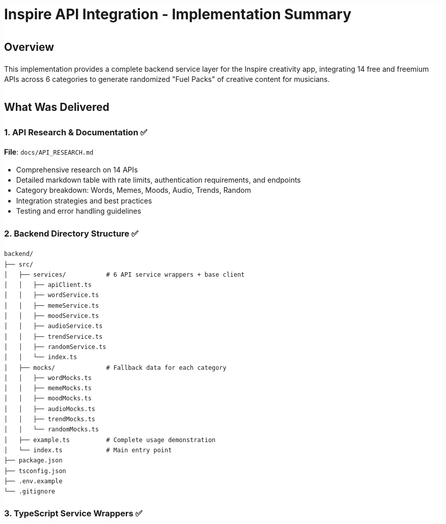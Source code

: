 # Inspire API Integration - Implementation Summary

## Overview

This implementation provides a complete backend service layer for the Inspire creativity app, integrating 14 free and freemium APIs across 6 categories to generate randomized "Fuel Packs" of creative content for musicians.

## What Was Delivered

### 1. API Research & Documentation ✅

**File**: `docs/API_RESEARCH.md`

- Comprehensive research on 14 APIs
- Detailed markdown table with rate limits, authentication requirements, and endpoints
- Category breakdown: Words, Memes, Moods, Audio, Trends, Random
- Integration strategies and best practices
- Testing and error handling guidelines

### 2. Backend Directory Structure ✅

```
backend/
├── src/
│   ├── services/           # 6 API service wrappers + base client
│   │   ├── apiClient.ts
│   │   ├── wordService.ts
│   │   ├── memeService.ts
│   │   ├── moodService.ts
│   │   ├── audioService.ts
│   │   ├── trendService.ts
│   │   ├── randomService.ts
│   │   └── index.ts
│   ├── mocks/              # Fallback data for each category
│   │   ├── wordMocks.ts
│   │   ├── memeMocks.ts
│   │   ├── moodMocks.ts
│   │   ├── audioMocks.ts
│   │   ├── trendMocks.ts
│   │   └── randomMocks.ts
│   ├── example.ts          # Complete usage demonstration
│   └── index.ts            # Main entry point
├── package.json
├── tsconfig.json
├── .env.example
└── .gitignore
```

### 3. TypeScript Service Wrappers ✅
